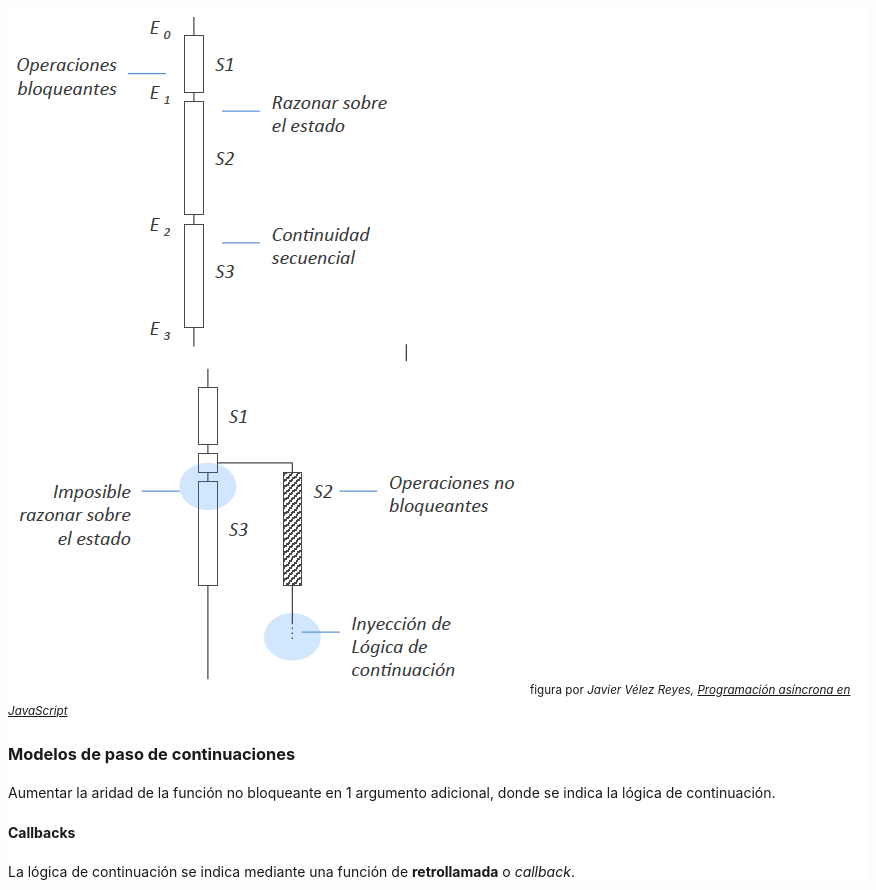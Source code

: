 ![Modelo de programación secuencial](./figuras/prog-secuencial.png) | ![Modelo de programación asíncrona](./figuras/prog-asincrona.png)
<small>figura por <cite>Javier Vélez Reyes, [Programación asíncrona en JavaScript](https://github.com/javiervelezreyes/Talleres.uca.programacion-asincrona)</cite></small>


### Modelos de paso de <a id="continuaciones">continuaciones</a>

Aumentar la aridad de la función no bloqueante en 1 argumento adicional, donde se indica la lógica de continuación.

#### Callbacks

La lógica de continuación se indica mediante una función de **retrollamada** o _callback_.
